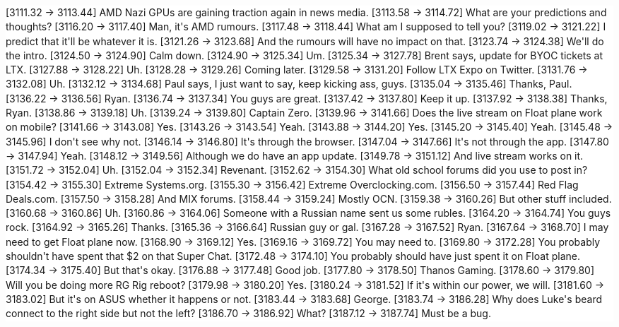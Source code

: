 [3111.32 → 3113.44] AMD Nazi GPUs are gaining traction again in news media.
[3113.58 → 3114.72] What are your predictions and thoughts?
[3116.20 → 3117.40] Man, it's AMD rumours.
[3117.48 → 3118.44] What am I supposed to tell you?
[3119.02 → 3121.22] I predict that it'll be whatever it is.
[3121.26 → 3123.68] And the rumours will have no impact on that.
[3123.74 → 3124.38] We'll do the intro.
[3124.50 → 3124.90] Calm down.
[3124.90 → 3125.34] Um.
[3125.34 → 3127.78] Brent says, update for BYOC tickets at LTX.
[3127.88 → 3128.22] Uh.
[3128.28 → 3129.26] Coming later.
[3129.58 → 3131.20] Follow LTX Expo on Twitter.
[3131.76 → 3132.08] Uh.
[3132.12 → 3134.68] Paul says, I just want to say, keep kicking ass, guys.
[3135.04 → 3135.46] Thanks, Paul.
[3136.22 → 3136.56] Ryan.
[3136.74 → 3137.34] You guys are great.
[3137.42 → 3137.80] Keep it up.
[3137.92 → 3138.38] Thanks, Ryan.
[3138.86 → 3139.18] Uh.
[3139.24 → 3139.80] Captain Zero.
[3139.96 → 3141.66] Does the live stream on Float plane work on mobile?
[3141.66 → 3143.08] Yes.
[3143.26 → 3143.54] Yeah.
[3143.88 → 3144.20] Yes.
[3145.20 → 3145.40] Yeah.
[3145.48 → 3145.96] I don't see why not.
[3146.14 → 3146.80] It's through the browser.
[3147.04 → 3147.66] It's not through the app.
[3147.80 → 3147.94] Yeah.
[3148.12 → 3149.56] Although we do have an app update.
[3149.78 → 3151.12] And live stream works on it.
[3151.72 → 3152.04] Uh.
[3152.04 → 3152.34] Revenant.
[3152.62 → 3154.30] What old school forums did you use to post in?
[3154.42 → 3155.30] Extreme Systems.org.
[3155.30 → 3156.42] Extreme Overclocking.com.
[3156.50 → 3157.44] Red Flag Deals.com.
[3157.50 → 3158.28] And MIX forums.
[3158.44 → 3159.24] Mostly OCN.
[3159.38 → 3160.26] But other stuff included.
[3160.68 → 3160.86] Uh.
[3160.86 → 3164.06] Someone with a Russian name sent us some rubles.
[3164.20 → 3164.74] You guys rock.
[3164.92 → 3165.26] Thanks.
[3165.36 → 3166.64] Russian guy or gal.
[3167.28 → 3167.52] Ryan.
[3167.64 → 3168.70] I may need to get Float plane now.
[3168.90 → 3169.12] Yes.
[3169.16 → 3169.72] You may need to.
[3169.80 → 3172.28] You probably shouldn't have spent that $2 on that Super Chat.
[3172.48 → 3174.10] You probably should have just spent it on Float plane.
[3174.34 → 3175.40] But that's okay.
[3176.88 → 3177.48] Good job.
[3177.80 → 3178.50] Thanos Gaming.
[3178.60 → 3179.80] Will you be doing more RG Rig reboot?
[3179.98 → 3180.20] Yes.
[3180.24 → 3181.52] If it's within our power, we will.
[3181.60 → 3183.02] But it's on ASUS whether it happens or not.
[3183.44 → 3183.68] George.
[3183.74 → 3186.28] Why does Luke's beard connect to the right side but not the left?
[3186.70 → 3186.92] What?
[3187.12 → 3187.74] Must be a bug.